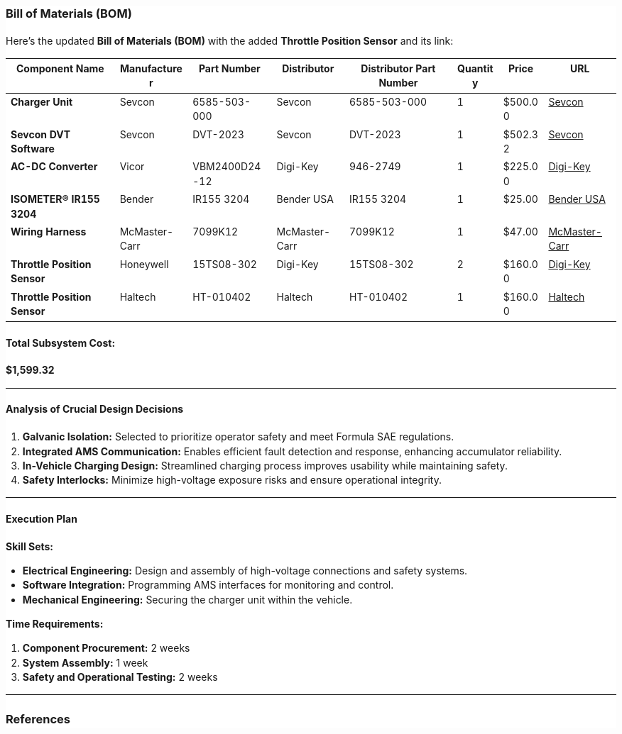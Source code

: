 

### **Bill of Materials (BOM)**  

Here’s the updated **Bill of Materials (BOM)** with the added **Throttle Position Sensor** and its link:



| Component Name        | Manufacturer          | Part Number        | Distributor      | Distributor Part Number | Quantity | Price   | URL                                                    |
|-----------------------|-----------------------|--------------------|------------------|-------------------------|----------|---------|--------------------------------------------------------|
| **Charger Unit**       | Sevcon                | 6585-503-000       | Sevcon           | 6585-503-000            | 1        | $500.00 | [Sevcon](https://www.sevcon.com)                       |
| **Sevcon DVT Software**| Sevcon                | DVT-2023           | Sevcon           | DVT-2023                | 1        | $502.32 | [Sevcon](https://www.sevcon.com)                       |
| **AC-DC Converter**    | Vicor                 | VBM2400D24-12      | Digi-Key         | 946-2749                | 1        | $225.00 | [Digi-Key](https://www.digikey.com)                    |
| **ISOMETER® IR155 3204** | Bender               | IR155 3204         | Bender USA       | IR155 3204              | 1        | $25.00  | [Bender USA](https://www.bender-usa.com)               |
| **Wiring Harness**     | McMaster-Carr         | 7099K12            | McMaster-Carr    | 7099K12                 | 1        | $47.00  | [McMaster-Carr](https://www.mcmaster.com)              |
| **Throttle Position Sensor** | Honeywell        | 15TS08-302         | Digi-Key         | 15TS08-302              | 2        | $160.00 | [Digi-Key](https://www.digikey.com)                    |
| **Throttle Position Sensor** | Haltech         | HT-010402          | Haltech          | HT-010402               | 1        | $160.00 | [Haltech](https://www.haltech.com/product/ht-010402-throttle-position-sensor-grey/) |

#### **Total Subsystem Cost:**  
**$1,599.32**



---  
#### **Analysis of Crucial Design Decisions**  
1. **Galvanic Isolation:** Selected to prioritize operator safety and meet Formula SAE regulations.  
2. **Integrated AMS Communication:** Enables efficient fault detection and response, enhancing accumulator reliability.  
3. **In-Vehicle Charging Design:** Streamlined charging process improves usability while maintaining safety.  
4. **Safety Interlocks:** Minimize high-voltage exposure risks and ensure operational integrity.  
---

#### **Execution Plan**  
**Skill Sets:**  
- **Electrical Engineering:** Design and assembly of high-voltage connections and safety systems.  
- **Software Integration:** Programming AMS interfaces for monitoring and control.  
- **Mechanical Engineering:** Securing the charger unit within the vehicle.  

**Time Requirements:**  
1. **Component Procurement:** 2 weeks  
2. **System Assembly:** 1 week  
3. **Safety and Operational Testing:** 2 weeks  


---

### **References**  
